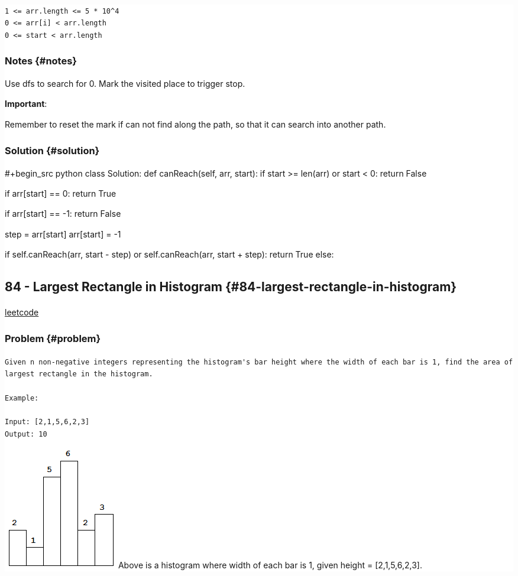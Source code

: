 ```text
1 <= arr.length <= 5 * 10^4
0 <= arr[i] < arr.length
0 <= start < arr.length
```


### Notes {#notes}

Use dfs to search for 0. Mark the visited place to trigger stop.

**Important**:

Remember to reset the mark if can not find along the path, so that it can search into another path.


### Solution {#solution}

\#+begin\_src python
  class Solution:
      def canReach(self, arr, start):
          if start >= len(arr) or start < 0:
              return False

if arr[start] == 0:
    return True

if arr[start] == -1:
    return False

step = arr[start]
arr[start] = -1

if self.canReach(arr, start - step) or self.canReach(arr, start + step):
    return True
else:


## 84 - Largest Rectangle in Histogram {#84-largest-rectangle-in-histogram}

[leetcode](https://leetcode.com/problems/largest-rectangle-in-histogram/)


### Problem {#problem}

```text
Given n non-negative integers representing the histogram's bar height where the width of each bar is 1, find the area of largest rectangle in the histogram.

Example:

Input: [2,1,5,6,2,3]
Output: 10
```

![](/ox-hugo/2020-03-23_00-34-37_histogram.png)
Above is a histogram where width of each bar is 1, given height = [2,1,5,6,2,3].
